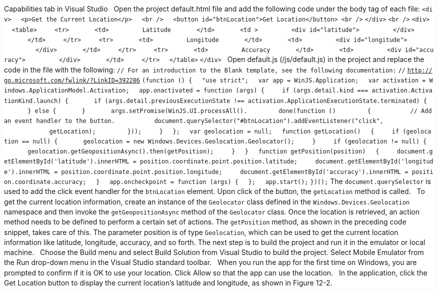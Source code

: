 Capabilities tab in Visual Studio   Open the project default.html file and add the following code under the body tag of each file: `<div>`     `<p>Get the Current Location</p>`     `<br />`     `<button id="btnLocation">Get Location</button> <br />` `</div>` `<br />` `<div>`     `<table>`         `<tr>`             `<td>`                 `Latitude`             `</td>`             `<td >`                 `<div id="latitude">`                 `</div>`             `</td>`         `</tr>`         `<tr>`             `<td>`                 `Longitude`             `</td>`             `<td>`                 `<div id="longitude">`                 `</div>`             `</td>`         `</tr>`         `<tr>`             `<td>`                 `Accuracy`             `</td>`             `<td>`                 `<div id="accuracy">`                 `</div>`             `</td>`         `</tr>`     `</table>` `</div>`   Open default.js (/js/default.js) in the project and replace the code in the file with the following: `// For an introduction to the Blank template, see the following documentation:` `//` [`http://go.microsoft.com/fwlink/?LinkID=392286`](http://go.microsoft.com/fwlink/?LinkID=392286) `(function () {`     `"use strict";`     `var app = WinJS.Application;`     `var activation = Windows.ApplicationModel.Activation;`     `app.onactivated = function (args) {`         `if (args.detail.kind === activation.ActivationKind.launch) {`             `if (args.detail.previousExecutionState !== activation.ApplicationExecutionState.terminated) {`             `} else {`             `}`             `args.setPromise(WinJS.UI.processAll().`                `done(function ()`                `{`                    `// Add an event handler to the button.`                    `document.querySelector("#btnLocation").addEventListener("click",`                        `getLocation);`                `}));`         `}`     `};`     `var geolocation = null;`     `function getLocation()`     `{`         `if (geolocation == null) {`             `geolocation = new Windows.Devices.Geolocation.Geolocator();`         `}`         `if (geolocation != null) {`             `geolocation.getGeopositionAsync().then(getPosition);`         `}`     `}`     `function getPosition(position)`     `{`         `document.getElementById('latitude').innerHTML = position.coordinate.point.position.latitude;`         `document.getElementById('longitude').innerHTML = position.coordinate.point.position.longitude;`         `document.getElementById('accuracy').innerHTML = position.coordinate.accuracy;`     `}`     `app.oncheckpoint = function (args) {`     `};`     `app.start();` `})();` The `document.querySelector` is used to add the click event handler for the `btnLocation` element. Upon click of the button, the `getLocation` method is called.   To get the current location information, create an instance of the `Geolocator` class defined in the `Windows.Devices.Geolocation` namespace and then invoke the `getGeopositionAsync` method of the `Geolocator` class. Once the location is retrieved, an action method needs to be defined to perform a certain set of actions. The `getPosition` method, as shown in the preceding code snippet, takes care of this. The parameter position is of type `Geolocation`, which can be used to get the current location information like latitude, longitude, accuracy, and so forth. The next step is to build the project and run it in the emulator or local machine.   Choose the Build menu and select Build Solution from Visual Studio to build the project. Select Mobile Emulator from the Run drop-down menu in the Visual Studio standard toolbar.   When you run the app for the first time on Windows, you are prompted to confirm if it is OK to use your location. Click Allow so that the app can use the location.   In the application, click the Get Location button to display the current location’s latitude and longitude, as shown in Figure 12-2.
